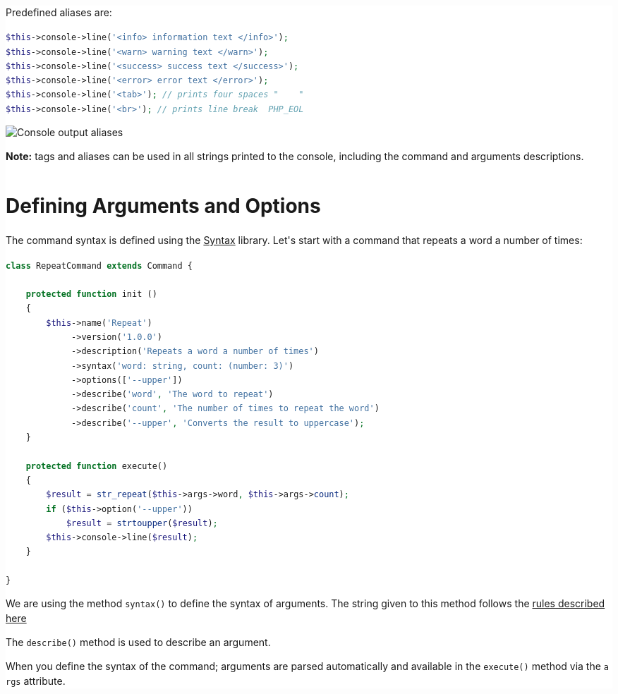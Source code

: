 Predefined aliases are:

```php
$this->console->line('<info> information text </info>');
$this->console->line('<warn> warning text </warn>');
$this->console->line('<success> success text </success>');
$this->console->line('<error> error text </error>');
$this->console->line('<tab>'); // prints four spaces "    " 
$this->console->line('<br>'); // prints line break  PHP_EOL
```

![Console output aliases](https://raw.githubusercontent.com/tarsana/command/master/docs/screenshots/aliases.png)

**Note:** tags and aliases can be used in all strings printed to the console, including the command and arguments descriptions.

# Defining Arguments and Options

The command syntax is defined using the [Syntax](https://github.com/tarsana/syntax) library. Let's start with a command that repeats a word a number of times:

```php
class RepeatCommand extends Command {

    protected function init ()
    {
        $this->name('Repeat')
             ->version('1.0.0')
             ->description('Repeats a word a number of times')
             ->syntax('word: string, count: (number: 3)')
             ->options(['--upper'])
             ->describe('word', 'The word to repeat')
             ->describe('count', 'The number of times to repeat the word')
             ->describe('--upper', 'Converts the result to uppercase');
    }

    protected function execute()
    {
        $result = str_repeat($this->args->word, $this->args->count);
        if ($this->option('--upper'))
            $result = strtoupper($result);
        $this->console->line($result);
    }

}
```

We are using the method `syntax()` to define the syntax of arguments. The string given to this method follows the [rules described here](https://github.com/tarsana/syntax#rules)

The `describe()` method is used to describe an argument.

When you define the syntax of the command; arguments are parsed automatically and available in the `execute()` method via the `args` attribute.
